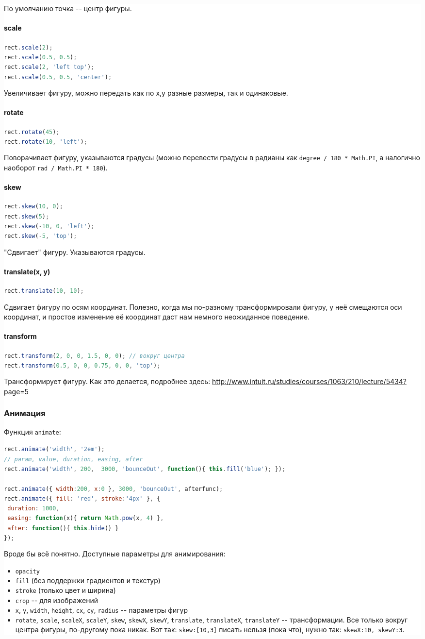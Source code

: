 По умолчанию точка -- центр фигуры.
#### scale
```js
rect.scale(2);
rect.scale(0.5, 0.5);
rect.scale(2, 'left top');
rect.scale(0.5, 0.5, 'center');
```
Увеличивает фигуру, можно передать как по x,y разные размеры, так и одинаковые.

#### rotate
```js
rect.rotate(45);
rect.rotate(10, 'left');
```
Поворачивает фигуру, указываются градусы (можно перевести градусы в радианы как `degree / 180 * Math.PI`, а налогично наоборот `rad / Math.PI * 180`).

#### skew
```js
rect.skew(10, 0);
rect.skew(5);
rect.skew(-10, 0, 'left');
rect.skew(-5, 'top');
```
"Сдвигает" фигуру. Указываются градусы.

#### translate(x, y)
```js
rect.translate(10, 10);
```
Сдвигает фигуру по осям координат. Полезно, когда мы по-разному трансформировали фигуру, у неё смещаются оси координат, и простое изменение её координат даст нам немного неожиданное поведение.

#### transform
```js
rect.transform(2, 0, 0, 1.5, 0, 0); // вокруг центра
rect.transform(0.5, 0, 0, 0.75, 0, 0, 'top');
```
Трансформирует фигуру. Как это делается, подробнее здесь: http://www.intuit.ru/studies/courses/1063/210/lecture/5434?page=5

### Анимация
Функция `animate`:
```js
rect.animate('width', '2em');
// param, value, duration, easing, after
rect.animate('width', 200,  3000, 'bounceOut', function(){ this.fill('blue'); });

rect.animate({ width:200, x:0 }, 3000, 'bounceOut', afterfunc);
rect.animate({ fill: 'red', stroke:'4px' }, {
 duration: 1000,
 easing: function(x){ return Math.pow(x, 4) },
 after: function(){ this.hide() }
});
```
Вроде бы всё понятно. Доступные параметры для анимирования:
- `opacity`
- `fill` (без поддержки градиентов и текстур)
- `stroke` (только цвет и ширина)
- `crop` -- для изображений
- `x`, `y`, `width`, `height`, `cx`, `cy`, `radius` -- параметры фигур
- `rotate`, `scale`, `scaleX`, `scaleY`, `skew`, `skewX`, `skewY`, `translate`, `translateX`, `translateY` -- трансформации. Все только вокруг центра фигуры, по-другому пока никак. Вот так: `skew:[10,3]` писать нельзя (пока что), нужно так: `skewX:10, skewY:3`.
